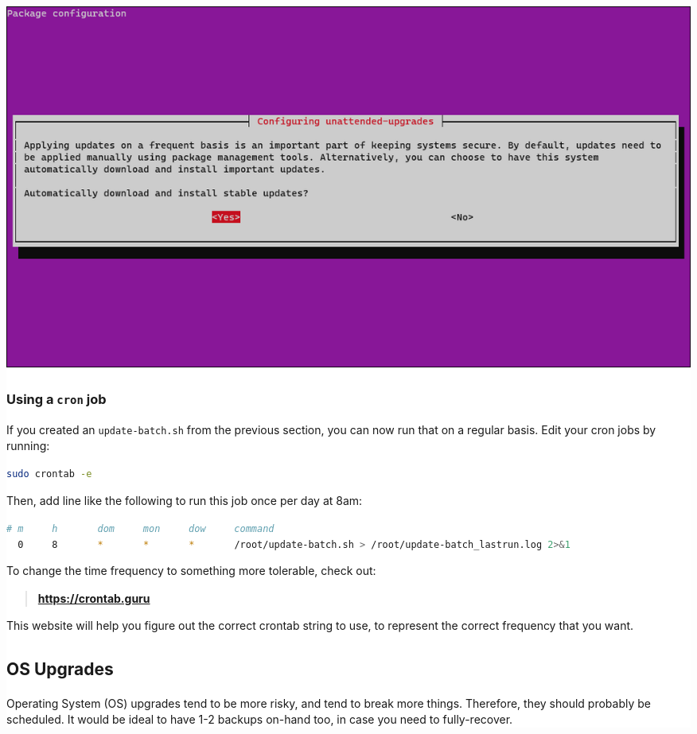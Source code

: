 ![Ubuntu Unattended Upgrades](/assets/img/ubuntu-unattended-upgrades.png)


### Using a `cron` job

If you created an `update-batch.sh` from the previous section, you can now run that on a regular basis. Edit your cron jobs by running:

```bash
sudo crontab -e
```

Then, add line like the following to run this job once per day at 8am:

```bash
# m     h       dom     mon     dow     command
  0     8       *       *       *       /root/update-batch.sh > /root/update-batch_lastrun.log 2>&1
```
To change the time frequency to something more tolerable, check out:

> **https://crontab.guru**

This website will help you figure out the correct crontab string to use, to represent the correct frequency that you want.


## OS Upgrades

Operating System (OS) upgrades tend to be more risky, and tend to break more things. Therefore, they should probably be scheduled. It would be ideal to have 1-2 backups on-hand too, in case you need to fully-recover.
